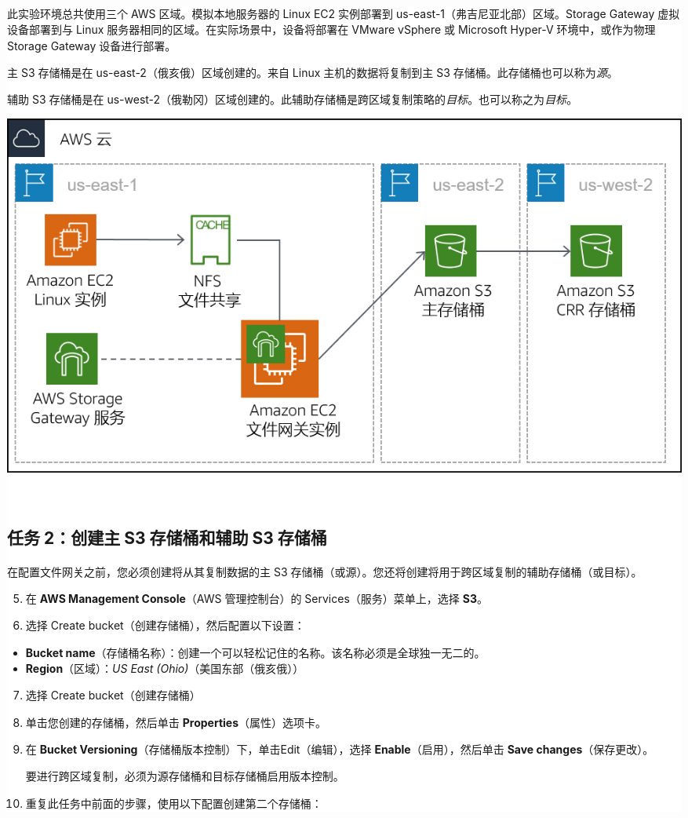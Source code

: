 此实验环境总共使用三个 AWS 区域。模拟本地服务器的 Linux EC2 实例部署到 us-east-1（弗吉尼亚北部）区域。Storage Gateway 虚拟设备部署到与 Linux 服务器相同的区域。在实际场景中，设备将部署在 VMware vSphere 或 Microsoft Hyper-V 环境中，或作为物理 Storage Gateway 设备进行部署。

主 S3 存储桶是在 us-east-2（俄亥俄）区域创建的。来自 Linux 主机的数据将复制到主 S3 存储桶。此存储桶也可以称为*源*。

辅助 S3 存储桶是在 us-west-2（俄勒冈）区域创建的。此辅助存储桶是跨区域复制策略的*目标*。也可以称之为*目标*。


![实验架构图](images/spl-223-architecture-diagram.png)

<br/>

## 任务 2：创建主 S3 存储桶和辅助 S3 存储桶

在配置文件网关之前，您必须创建将从其复制数据的主 S3 存储桶（或源）。您还将创建将用于跨区域复制的辅助存储桶（或目标）。

5. 在 **AWS Management Console**（AWS 管理控制台）的 <span id="ssb_services">Services</span>（服务）菜单上，选择 **S3**。

6. 选择 <span id="ssb_orange">Create bucket</span>（创建存储桶），然后配置以下设置：

- **Bucket name**（存储桶名称）：创建一个可以轻松记住的名称。该名称必须是全球独一无二的。
- **Region**（区域）：*US East (Ohio)*（美国东部（俄亥俄））

7. 选择 <span id="ssb_orange">Create bucket</span>（创建存储桶）

8. 单击您创建的存储桶，然后单击 **Properties**（属性）选项卡。

9. 在 **Bucket Versioning**（存储桶版本控制）下，单击Edit（编辑），选择 **Enable**（启用），然后单击 **Save changes**（保存更改）。

   <i class="fas fa-info-circle"></i> 要进行跨区域复制，必须为源存储桶和目标存储桶启用版本控制。

10. 重复此任务中前面的步骤，使用以下配置创建第二个存储桶：
